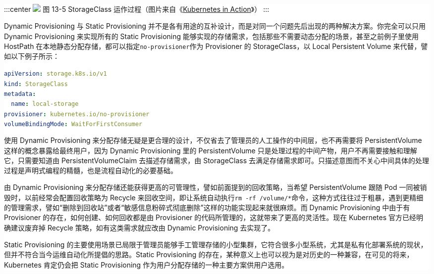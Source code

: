 :::center
![](./images/storage-class.png)
图 13-5 StorageClass 运作过程（图片来自《[Kubernetes in Action](https://www.manning.com/books/kubernetes-in-action)》）
:::

Dynamic Provisioning 与 Static Provisioning 并不是各有用途的互补设计，而是对同一个问题先后出现的两种解决方案。你完全可以只用 Dynamic Provisioning 来实现所有的 Static Provisioning 能够实现的存储需求，包括那些不需要动态分配的场景，甚至之前例子里使用 HostPath 在本地静态分配存储，都可以指定`no-provisioner`作为 Provisioner 的 StorageClass，以 Local Persistent Volume 来代替，譬如以下例子所示：

```yaml
apiVersion: storage.k8s.io/v1
kind: StorageClass
metadata:
  name: local-storage
provisioner: kubernetes.io/no-provisioner
volumeBindingMode: WaitForFirstConsumer
```

使用 Dynamic Provisioning 来分配存储无疑是更合理的设计，不仅省去了管理员的人工操作的中间层，也不再需要将 PersistentVolume 这样的概念暴露给最终用户，因为 Dynamic Provisioning 里的 PersistentVolume 只是处理过程的中间产物，用户不再需要接触和理解它，只需要知道由 PersistentVolumeClaim 去描述存储需求，由 StorageClass 去满足存储需求即可。只描述意图而不关心中间具体的处理过程是声明式编程的精髓，也是流程自动化的必要基础。

由 Dynamic Provisioning 来分配存储还能获得更高的可管理性，譬如前面提到的回收策略，当希望 PersistentVolume 跟随 Pod 一同被销毁时，以前经常会配置回收策略为 Recycle 来回收空间，即让系统自动执行`rm -rf /volume/*`命令，这种方式往往过于粗暴，遇到更精细的管理需求，譬如“删除到回收站”或者“敏感信息粉碎式彻底删除”这样的功能实现起来就很麻烦。而 Dynamic Provisioning 中由于有 Provisioner 的存在，如何创建、如何回收都是由 Provisioner 的代码所管理的，这就带来了更高的灵活性。现在 Kubernetes 官方已经明确建议废弃掉 Recycle 策略，如有这类需求就应改由 Dynamic Provisioning 去实现了。

Static Provisioning 的主要使用场景已局限于管理员能够手工管理存储的小型集群，它符合很多小型系统，尤其是私有化部署系统的现状，但并不符合当今运维自动化所提倡的思路。Static Provisioning 的存在，某种意义上也可以视为是对历史的一种兼容，在可见的将来，Kubernetes 肯定仍会把 Static Provisioning 作为用户分配存储的一种主要方案供用户选用。
